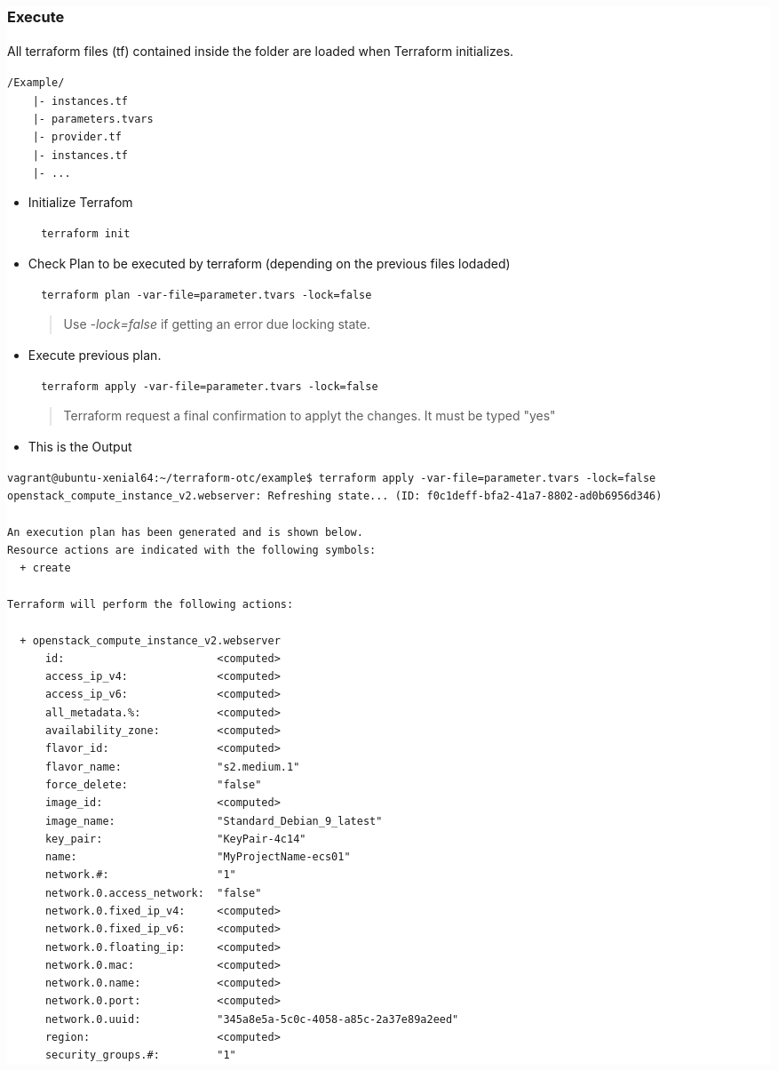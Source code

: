 ### Execute

All terraform files (tf) contained inside the folder are loaded when Terraform initializes.

    /Example/
        |- instances.tf
        |- parameters.tvars
        |- provider.tf
        |- instances.tf
        |- ...

- Initialize Terrafom

        terraform init

- Check Plan to be executed by terraform (depending on the previous files lodaded)

        terraform plan -var-file=parameter.tvars -lock=false

    > Use *-lock=false* if getting an error due locking state.

- Execute previous plan.

        terraform apply -var-file=parameter.tvars -lock=false

    > Terraform request a final confirmation to applyt the changes. It must be typed "yes"

- This is the Output

```txt
vagrant@ubuntu-xenial64:~/terraform-otc/example$ terraform apply -var-file=parameter.tvars -lock=false
openstack_compute_instance_v2.webserver: Refreshing state... (ID: f0c1deff-bfa2-41a7-8802-ad0b6956d346)

An execution plan has been generated and is shown below.
Resource actions are indicated with the following symbols:
  + create

Terraform will perform the following actions:

  + openstack_compute_instance_v2.webserver
      id:                        <computed>
      access_ip_v4:              <computed>
      access_ip_v6:              <computed>
      all_metadata.%:            <computed>
      availability_zone:         <computed>
      flavor_id:                 <computed>
      flavor_name:               "s2.medium.1"
      force_delete:              "false"
      image_id:                  <computed>
      image_name:                "Standard_Debian_9_latest"
      key_pair:                  "KeyPair-4c14"
      name:                      "MyProjectName-ecs01"
      network.#:                 "1"
      network.0.access_network:  "false"
      network.0.fixed_ip_v4:     <computed>
      network.0.fixed_ip_v6:     <computed>
      network.0.floating_ip:     <computed>
      network.0.mac:             <computed>
      network.0.name:            <computed>
      network.0.port:            <computed>
      network.0.uuid:            "345a8e5a-5c0c-4058-a85c-2a37e89a2eed"
      region:                    <computed>
      security_groups.#:         "1"
```
